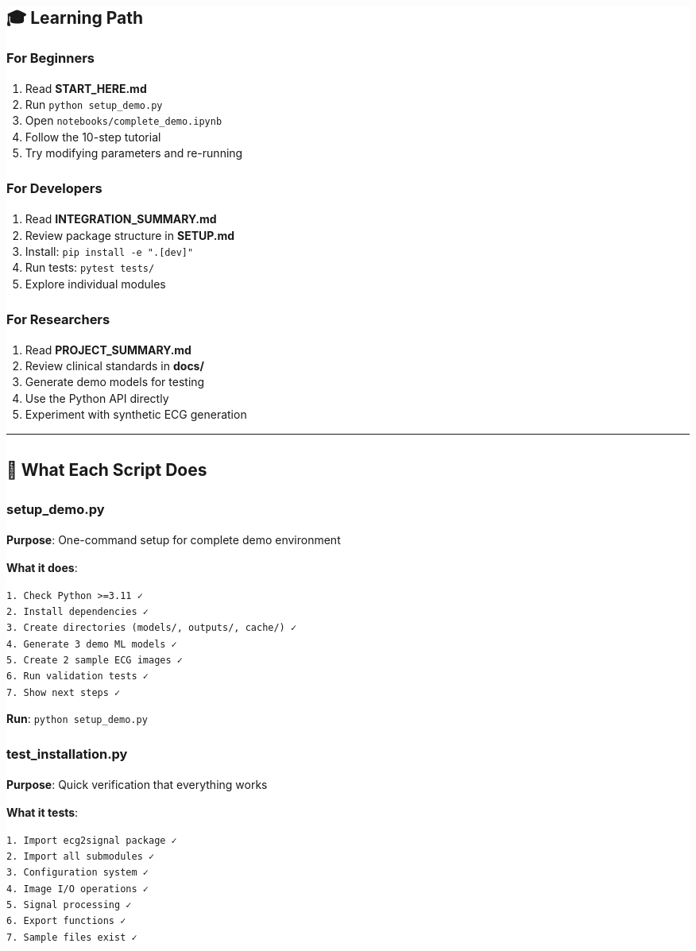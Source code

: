 ## 🎓 Learning Path

### For Beginners
1. Read **START_HERE.md**
2. Run `python setup_demo.py`
3. Open `notebooks/complete_demo.ipynb`
4. Follow the 10-step tutorial
5. Try modifying parameters and re-running

### For Developers
1. Read **INTEGRATION_SUMMARY.md**
2. Review package structure in **SETUP.md**
3. Install: `pip install -e ".[dev]"`
4. Run tests: `pytest tests/`
5. Explore individual modules

### For Researchers
1. Read **PROJECT_SUMMARY.md**
2. Review clinical standards in **docs/**
3. Generate demo models for testing
4. Use the Python API directly
5. Experiment with synthetic ECG generation

---

## 🔧 What Each Script Does

### setup_demo.py
**Purpose**: One-command setup for complete demo environment

**What it does**:
```
1. Check Python >=3.11 ✓
2. Install dependencies ✓
3. Create directories (models/, outputs/, cache/) ✓
4. Generate 3 demo ML models ✓
5. Create 2 sample ECG images ✓
6. Run validation tests ✓
7. Show next steps ✓
```

**Run**: `python setup_demo.py`

### test_installation.py
**Purpose**: Quick verification that everything works

**What it tests**:
```
1. Import ecg2signal package ✓
2. Import all submodules ✓
3. Configuration system ✓
4. Image I/O operations ✓
5. Signal processing ✓
6. Export functions ✓
7. Sample files exist ✓
```
